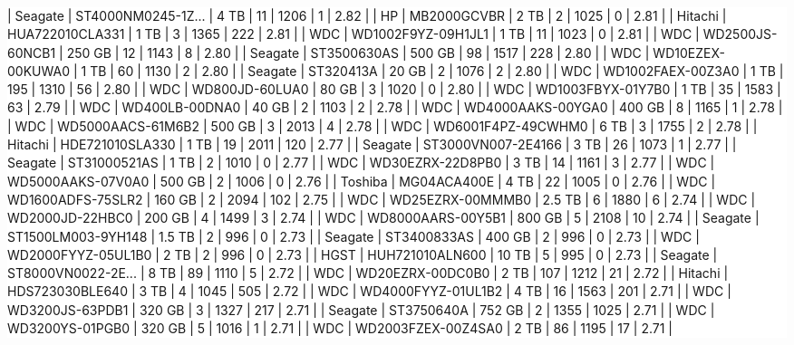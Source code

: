 | Seagate   | ST4000NM0245-1Z... | 4 TB   | 11      | 1206  | 1     | 2.82   |
| HP        | MB2000GCVBR        | 2 TB   | 2       | 1025  | 0     | 2.81   |
| Hitachi   | HUA722010CLA331    | 1 TB   | 3       | 1365  | 222   | 2.81   |
| WDC       | WD1002F9YZ-09H1JL1 | 1 TB   | 11      | 1023  | 0     | 2.81   |
| WDC       | WD2500JS-60NCB1    | 250 GB | 12      | 1143  | 8     | 2.80   |
| Seagate   | ST3500630AS        | 500 GB | 98      | 1517  | 228   | 2.80   |
| WDC       | WD10EZEX-00KUWA0   | 1 TB   | 60      | 1130  | 2     | 2.80   |
| Seagate   | ST320413A          | 20 GB  | 2       | 1076  | 2     | 2.80   |
| WDC       | WD1002FAEX-00Z3A0  | 1 TB   | 195     | 1310  | 56    | 2.80   |
| WDC       | WD800JD-60LUA0     | 80 GB  | 3       | 1020  | 0     | 2.80   |
| WDC       | WD1003FBYX-01Y7B0  | 1 TB   | 35      | 1583  | 63    | 2.79   |
| WDC       | WD400LB-00DNA0     | 40 GB  | 2       | 1103  | 2     | 2.78   |
| WDC       | WD4000AAKS-00YGA0  | 400 GB | 8       | 1165  | 1     | 2.78   |
| WDC       | WD5000AACS-61M6B2  | 500 GB | 3       | 2013  | 4     | 2.78   |
| WDC       | WD6001F4PZ-49CWHM0 | 6 TB   | 3       | 1755  | 2     | 2.78   |
| Hitachi   | HDE721010SLA330    | 1 TB   | 19      | 2011  | 120   | 2.77   |
| Seagate   | ST3000VN007-2E4166 | 3 TB   | 26      | 1073  | 1     | 2.77   |
| Seagate   | ST31000521AS       | 1 TB   | 2       | 1010  | 0     | 2.77   |
| WDC       | WD30EZRX-22D8PB0   | 3 TB   | 14      | 1161  | 3     | 2.77   |
| WDC       | WD5000AAKS-07V0A0  | 500 GB | 2       | 1006  | 0     | 2.76   |
| Toshiba   | MG04ACA400E        | 4 TB   | 22      | 1005  | 0     | 2.76   |
| WDC       | WD1600ADFS-75SLR2  | 160 GB | 2       | 2094  | 102   | 2.75   |
| WDC       | WD25EZRX-00MMMB0   | 2.5 TB | 6       | 1880  | 6     | 2.74   |
| WDC       | WD2000JD-22HBC0    | 200 GB | 4       | 1499  | 3     | 2.74   |
| WDC       | WD8000AARS-00Y5B1  | 800 GB | 5       | 2108  | 10    | 2.74   |
| Seagate   | ST1500LM003-9YH148 | 1.5 TB | 2       | 996   | 0     | 2.73   |
| Seagate   | ST3400833AS        | 400 GB | 2       | 996   | 0     | 2.73   |
| WDC       | WD2000FYYZ-05UL1B0 | 2 TB   | 2       | 996   | 0     | 2.73   |
| HGST      | HUH721010ALN600    | 10 TB  | 5       | 995   | 0     | 2.73   |
| Seagate   | ST8000VN0022-2E... | 8 TB   | 89      | 1110  | 5     | 2.72   |
| WDC       | WD20EZRX-00DC0B0   | 2 TB   | 107     | 1212  | 21    | 2.72   |
| Hitachi   | HDS723030BLE640    | 3 TB   | 4       | 1045  | 505   | 2.72   |
| WDC       | WD4000FYYZ-01UL1B2 | 4 TB   | 16      | 1563  | 201   | 2.71   |
| WDC       | WD3200JS-63PDB1    | 320 GB | 3       | 1327  | 217   | 2.71   |
| Seagate   | ST3750640A         | 752 GB | 2       | 1355  | 1025  | 2.71   |
| WDC       | WD3200YS-01PGB0    | 320 GB | 5       | 1016  | 1     | 2.71   |
| WDC       | WD2003FZEX-00Z4SA0 | 2 TB   | 86      | 1195  | 17    | 2.71   |